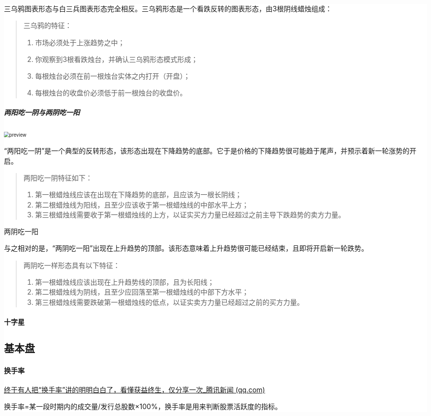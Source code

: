 三乌鸦图表形态与白三兵图表形态完全相反。三乌鸦形态是一个看跌反转的图表形态，由3根阴线蜡烛组成：

> 三乌鸦的特征：
>
> 1. 市场必须处于上涨趋势之中；
>
> 2. 你观察到3根看跌烛台，并确认三乌鸦形态模式形成；
>
> 3. 每根烛台必须在前一根烛台实体之内打开（开盘）；
>
> 4. 每根烛台的收盘价必须低于前一根烛台的收盘价。



##### 两阳吃一阴与两阴吃一阳

<img src="https://pic4.zhimg.com/v2-25cf394b0dabbd6f310db3a1f49baa9f_r.jpg" alt="preview" style="zoom:67%;" />

“两阳吃一阴”是一个典型的反转形态，该形态出现在下降趋势的底部。它于是价格的下降趋势很可能趋于尾声，并预示着新一轮涨势的开启。

> 两阳吃一阴特征如下：
>
> 1. 第一根蜡烛线应该在出现在下降趋势的底部，且应该为一根长阴线；
> 2. 第二根蜡烛线为阳线，且至少应该收于第一根蜡烛线的中部水平上方；
> 3. 第三根蜡烛线需要收于第一根蜡烛线的上方，以证实买方力量已经超过之前主导下跌趋势的卖方力量。

两阴吃一阳

与之相对的是，“两阴吃一阳”出现在上升趋势的顶部。该形态意味着上升趋势很可能已经结束，且即将开启新一轮跌势。

> 两阴吃一样形态具有以下特征：
>
> 1. 第一根蜡烛线应该出现在上升趋势线的顶部，且为长阳线；
> 2. 第二根蜡烛线为阴线，且至少应回落至第一根蜡烛线的中部下方水平；
> 3. 第三根蜡烛线需要跌破第一根蜡烛线的低点，以证实卖方力量已经超过之前的买方力量。



#### 十字星















## 基本盘

#### 换手率

[终于有人把“换手率”讲的明明白白了，看懂获益终生，仅分享一次_腾讯新闻 (qq.com)](https://new.qq.com/omn/20201107/20201107A06VVN00.html)

换手率=某一段时期内的成交量/发行总股数×100%，换手率是用来判断股票活跃度的指标。
